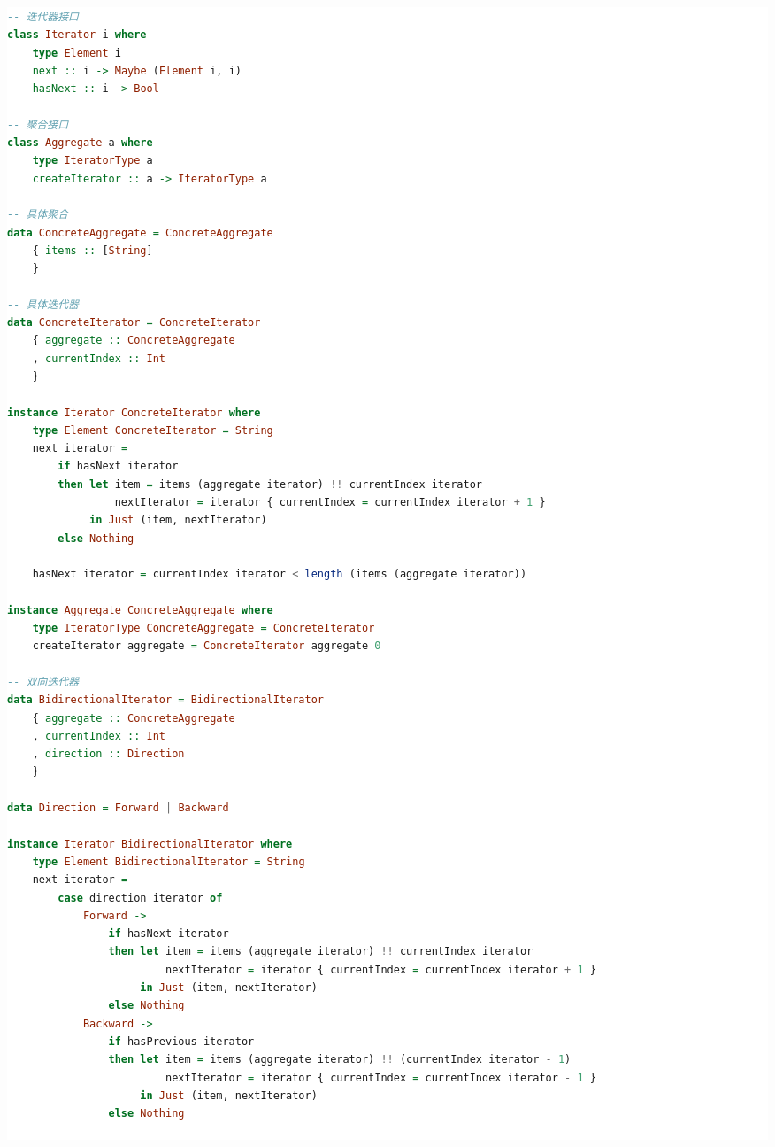 ```haskell
-- 迭代器接口
class Iterator i where
    type Element i
    next :: i -> Maybe (Element i, i)
    hasNext :: i -> Bool

-- 聚合接口
class Aggregate a where
    type IteratorType a
    createIterator :: a -> IteratorType a

-- 具体聚合
data ConcreteAggregate = ConcreteAggregate
    { items :: [String]
    }

-- 具体迭代器
data ConcreteIterator = ConcreteIterator
    { aggregate :: ConcreteAggregate
    , currentIndex :: Int
    }

instance Iterator ConcreteIterator where
    type Element ConcreteIterator = String
    next iterator = 
        if hasNext iterator
        then let item = items (aggregate iterator) !! currentIndex iterator
                 nextIterator = iterator { currentIndex = currentIndex iterator + 1 }
             in Just (item, nextIterator)
        else Nothing
    
    hasNext iterator = currentIndex iterator < length (items (aggregate iterator))

instance Aggregate ConcreteAggregate where
    type IteratorType ConcreteAggregate = ConcreteIterator
    createIterator aggregate = ConcreteIterator aggregate 0

-- 双向迭代器
data BidirectionalIterator = BidirectionalIterator
    { aggregate :: ConcreteAggregate
    , currentIndex :: Int
    , direction :: Direction
    }

data Direction = Forward | Backward

instance Iterator BidirectionalIterator where
    type Element BidirectionalIterator = String
    next iterator = 
        case direction iterator of
            Forward -> 
                if hasNext iterator
                then let item = items (aggregate iterator) !! currentIndex iterator
                         nextIterator = iterator { currentIndex = currentIndex iterator + 1 }
                     in Just (item, nextIterator)
                else Nothing
            Backward -> 
                if hasPrevious iterator
                then let item = items (aggregate iterator) !! (currentIndex iterator - 1)
                         nextIterator = iterator { currentIndex = currentIndex iterator - 1 }
                     in Just (item, nextIterator)
                else Nothing
    
```